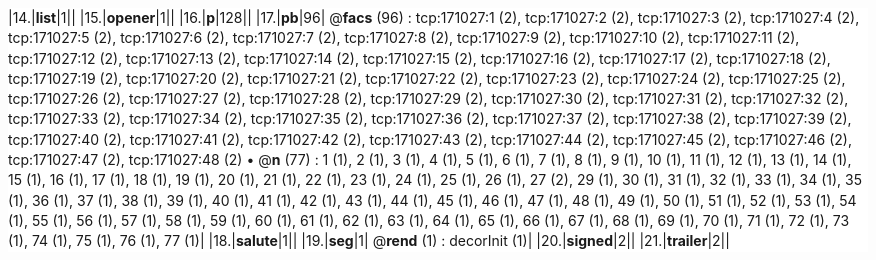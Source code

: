 |14.|__list__|1||
|15.|__opener__|1||
|16.|__p__|128||
|17.|__pb__|96| @__facs__ (96) : tcp:171027:1 (2), tcp:171027:2 (2), tcp:171027:3 (2), tcp:171027:4 (2), tcp:171027:5 (2), tcp:171027:6 (2), tcp:171027:7 (2), tcp:171027:8 (2), tcp:171027:9 (2), tcp:171027:10 (2), tcp:171027:11 (2), tcp:171027:12 (2), tcp:171027:13 (2), tcp:171027:14 (2), tcp:171027:15 (2), tcp:171027:16 (2), tcp:171027:17 (2), tcp:171027:18 (2), tcp:171027:19 (2), tcp:171027:20 (2), tcp:171027:21 (2), tcp:171027:22 (2), tcp:171027:23 (2), tcp:171027:24 (2), tcp:171027:25 (2), tcp:171027:26 (2), tcp:171027:27 (2), tcp:171027:28 (2), tcp:171027:29 (2), tcp:171027:30 (2), tcp:171027:31 (2), tcp:171027:32 (2), tcp:171027:33 (2), tcp:171027:34 (2), tcp:171027:35 (2), tcp:171027:36 (2), tcp:171027:37 (2), tcp:171027:38 (2), tcp:171027:39 (2), tcp:171027:40 (2), tcp:171027:41 (2), tcp:171027:42 (2), tcp:171027:43 (2), tcp:171027:44 (2), tcp:171027:45 (2), tcp:171027:46 (2), tcp:171027:47 (2), tcp:171027:48 (2)  •  @__n__ (77) : 1 (1), 2 (1), 3 (1), 4 (1), 5 (1), 6 (1), 7 (1), 8 (1), 9 (1), 10 (1), 11 (1), 12 (1), 13 (1), 14 (1), 15 (1), 16 (1), 17 (1), 18 (1), 19 (1), 20 (1), 21 (1), 22 (1), 23 (1), 24 (1), 25 (1), 26 (1), 27 (2), 29 (1), 30 (1), 31 (1), 32 (1), 33 (1), 34 (1), 35 (1), 36 (1), 37 (1), 38 (1), 39 (1), 40 (1), 41 (1), 42 (1), 43 (1), 44 (1), 45 (1), 46 (1), 47 (1), 48 (1), 49 (1), 50 (1), 51 (1), 52 (1), 53 (1), 54 (1), 55 (1), 56 (1), 57 (1), 58 (1), 59 (1), 60 (1), 61 (1), 62 (1), 63 (1), 64 (1), 65 (1), 66 (1), 67 (1), 68 (1), 69 (1), 70 (1), 71 (1), 72 (1), 73 (1), 74 (1), 75 (1), 76 (1), 77 (1)|
|18.|__salute__|1||
|19.|__seg__|1| @__rend__ (1) : decorInit (1)|
|20.|__signed__|2||
|21.|__trailer__|2||

